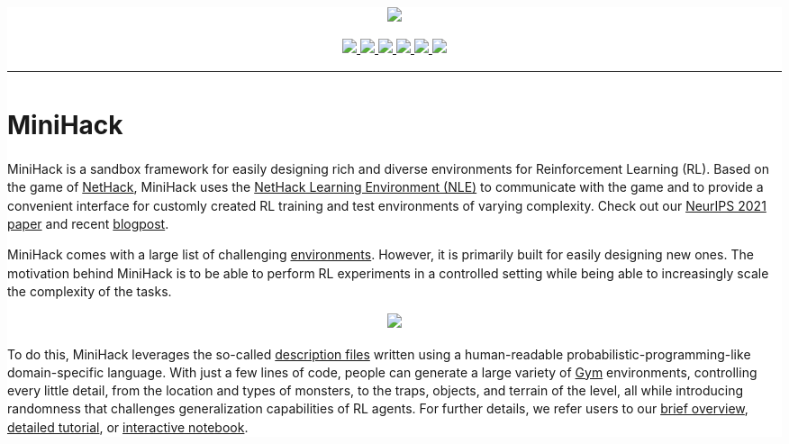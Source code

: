 <p align="center">
 <img width="80%" src="https://raw.githubusercontent.com/facebookresearch/minihack/main/docs/imgs/minihack.png" />
</p>

<p align="center">
  <a href="https://pypi.python.org/pypi/minihack/">
    <img src="https://img.shields.io/pypi/v/minihack.svg" />
  </a>
  <a href="https://opensource.org/licenses/Apache-2.0">
    <img src="https://img.shields.io/badge/License-Apache%202.0-blue.svg" />
  </a>
  <a href="https://minihack.readthedocs.io/en/latest/?badge=latest">
    <img src="https://readthedocs.org/projects/minihack/badge/?version=latest" />
  </a>
  <a href="https://pepy.tech/project/minihack">
    <img src="https://static.pepy.tech/personalized-badge/minihack?period=total&units=international_system&left_color=black&right_color=red&left_text=Downloads" />
  </a>
   <a href="https://github.com/facebookresearch/minihack/actions/workflows/test_and_deploy.yml">
    <img src="https://github.com/facebookresearch/minihack/actions/workflows/test_and_deploy.yml/badge.svg?branch=main" />
  </a>
  <a href="https://arxiv.org/abs/2109.13202">
    <img src="https://img.shields.io/badge/arXiv-2109.13202-b31b1b.svg"/>
  </a>
 </p>

-------------------------------------------------------------------------------------------------------------------------------------------------------

# MiniHack

MiniHack is a sandbox framework for easily designing rich and diverse environments for Reinforcement Learning (RL).
Based on the game of [NetHack](https://en.wikipedia.org/wiki/NetHack), MiniHack uses the [NetHack Learning Environment (NLE)](https://github.com/facebookresearch/nle) to communicate with the game and to provide a convenient interface for customly created RL training and test environments of varying complexity.
Check out our [NeurIPS 2021 paper](https://arxiv.org/abs/2109.13202) and recent [blogpost](https://ai.facebook.com/blog/minihack-a-new-sandbox-for-open-ended-reinforcement-learning).

MiniHack comes with a large list of challenging [environments](https://minihack.readthedocs.io/en/latest/envs/index.html). However, it is primarily built for easily designing new ones.
The motivation behind MiniHack is to be able to perform RL experiments in a controlled setting while being able to increasingly scale the complexity of the tasks.

<p align="center">
 <img width="90%" src="https://raw.githubusercontent.com/facebookresearch/minihack/main/docs/imgs/minihack_gameplay_collage.gif" />
</p>

To do this, MiniHack leverages the so-called [description files](https://nethackwiki.com/wiki/Des-file_format) written using a human-readable probabilistic-programming-like domain-specific language. With just a few lines of code, people can generate a large variety of [Gym](https://github.com/openai/gym) environments, controlling every little detail, from the location and types of monsters, to the traps, objects, and terrain of the level, all while introducing randomness that challenges generalization capabilities of RL agents. For further details, we refer users to our [brief overview](https://minihack.readthedocs.io/en/latest/getting-started/des_files.html), [detailed tutorial](https://minihack.readthedocs.io/en/latest/tutorials/des_file_tutorial.html), or [interactive notebook](./docs/tutorials/des_file_tutorial.ipynb).
